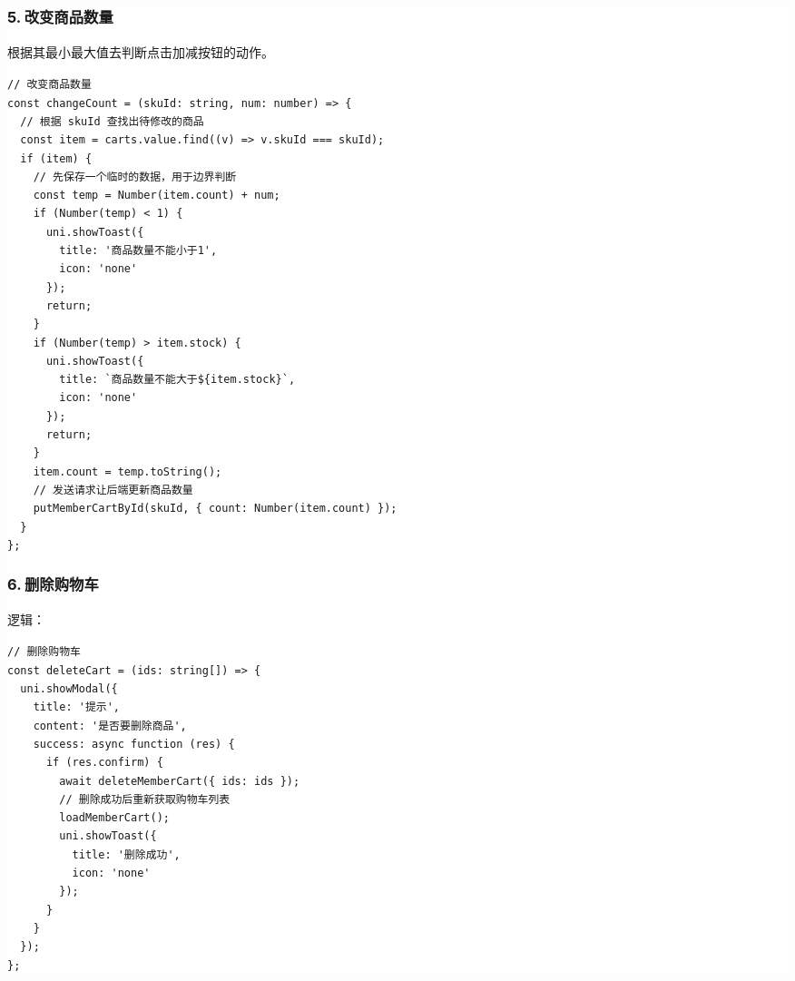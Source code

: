 ### 5. 改变商品数量

根据其最小最大值去判断点击加减按钮的动作。

```tsx
// 改变商品数量
const changeCount = (skuId: string, num: number) => {
  // 根据 skuId 查找出待修改的商品
  const item = carts.value.find((v) => v.skuId === skuId);
  if (item) {
    // 先保存一个临时的数据，用于边界判断
    const temp = Number(item.count) + num;
    if (Number(temp) < 1) {
      uni.showToast({
        title: '商品数量不能小于1',
        icon: 'none'
      });
      return;
    }
    if (Number(temp) > item.stock) {
      uni.showToast({
        title: `商品数量不能大于${item.stock}`,
        icon: 'none'
      });
      return;
    }
    item.count = temp.toString();
    // 发送请求让后端更新商品数量
    putMemberCartById(skuId, { count: Number(item.count) });
  }
};
```

### 6. 删除购物车

逻辑：

```tsx
// 删除购物车
const deleteCart = (ids: string[]) => {
  uni.showModal({
    title: '提示',
    content: '是否要删除商品',
    success: async function (res) {
      if (res.confirm) {
        await deleteMemberCart({ ids: ids });
        // 删除成功后重新获取购物车列表
        loadMemberCart();
        uni.showToast({
          title: '删除成功',
          icon: 'none'
        });
      }
    }
  });
};
```
